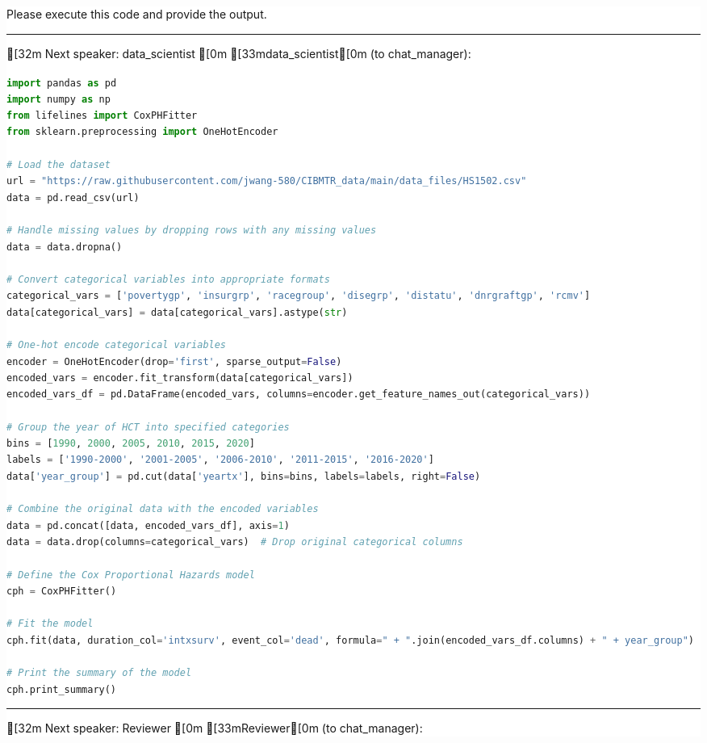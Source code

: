 Please execute this code and provide the output.

--------------------------------------------------------------------------------
[32m
Next speaker: data_scientist
[0m
[33mdata_scientist[0m (to chat_manager):

```python
import pandas as pd
import numpy as np
from lifelines import CoxPHFitter
from sklearn.preprocessing import OneHotEncoder

# Load the dataset
url = "https://raw.githubusercontent.com/jwang-580/CIBMTR_data/main/data_files/HS1502.csv"
data = pd.read_csv(url)

# Handle missing values by dropping rows with any missing values
data = data.dropna()

# Convert categorical variables into appropriate formats
categorical_vars = ['povertygp', 'insurgrp', 'racegroup', 'disegrp', 'distatu', 'dnrgraftgp', 'rcmv']
data[categorical_vars] = data[categorical_vars].astype(str)

# One-hot encode categorical variables
encoder = OneHotEncoder(drop='first', sparse_output=False)
encoded_vars = encoder.fit_transform(data[categorical_vars])
encoded_vars_df = pd.DataFrame(encoded_vars, columns=encoder.get_feature_names_out(categorical_vars))

# Group the year of HCT into specified categories
bins = [1990, 2000, 2005, 2010, 2015, 2020]
labels = ['1990-2000', '2001-2005', '2006-2010', '2011-2015', '2016-2020']
data['year_group'] = pd.cut(data['yeartx'], bins=bins, labels=labels, right=False)

# Combine the original data with the encoded variables
data = pd.concat([data, encoded_vars_df], axis=1)
data = data.drop(columns=categorical_vars)  # Drop original categorical columns

# Define the Cox Proportional Hazards model
cph = CoxPHFitter()

# Fit the model
cph.fit(data, duration_col='intxsurv', event_col='dead', formula=" + ".join(encoded_vars_df.columns) + " + year_group")

# Print the summary of the model
cph.print_summary()
```

--------------------------------------------------------------------------------
[32m
Next speaker: Reviewer
[0m
[33mReviewer[0m (to chat_manager):
